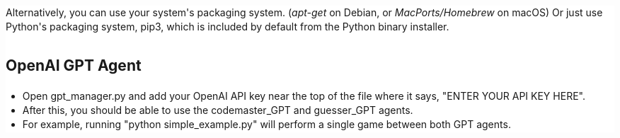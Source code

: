 Alternatively, you can use your system's packaging system. (*apt-get* on Debian, or *MacPorts/Homebrew* on macOS)
Or just use Python's packaging system, pip3, which is included by default from the Python binary installer.


## OpenAI GPT Agent

* Open gpt_manager.py and add your OpenAI API key near the top of the file where it says, "ENTER YOUR API KEY HERE".
* After this, you should be able to use the codemaster_GPT and guesser_GPT agents.
* For example, running "python simple_example.py" will perform a single game between both GPT agents.
